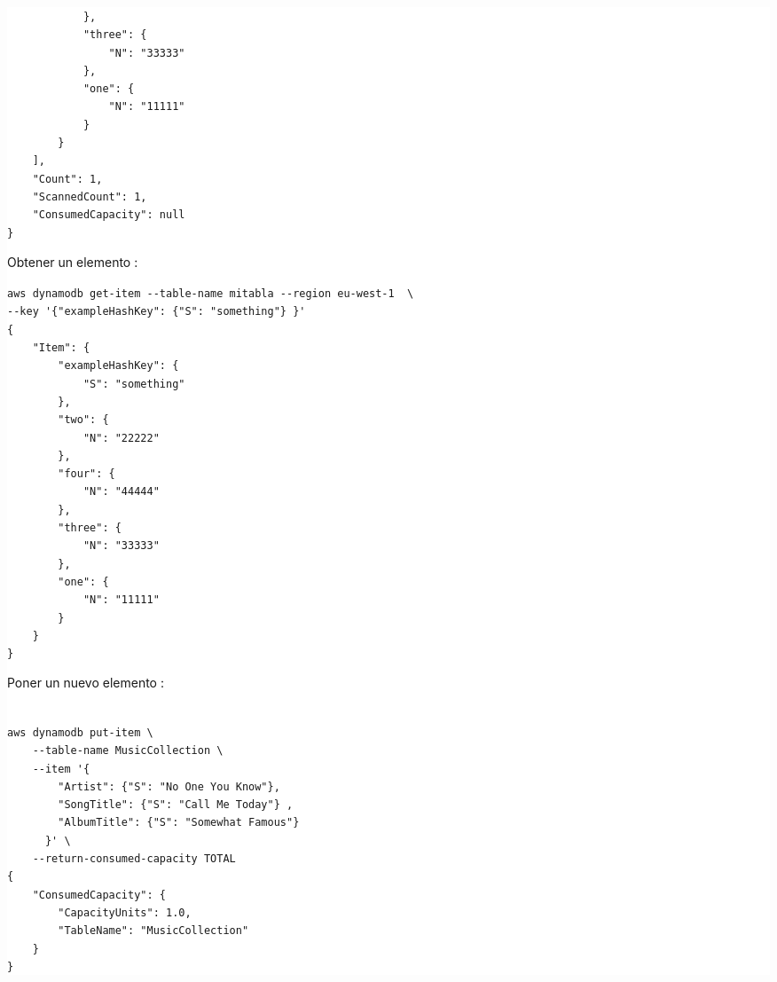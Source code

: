 ```
            },
            "three": {
                "N": "33333"
            },
            "one": {
                "N": "11111"
            }
        }
    ],
    "Count": 1,
    "ScannedCount": 1,
    "ConsumedCapacity": null
}
```

Obtener un elemento : 

```
aws dynamodb get-item --table-name mitabla --region eu-west-1  \
--key '{"exampleHashKey": {"S": "something"} }' 
{
    "Item": {
        "exampleHashKey": {
            "S": "something"
        },
        "two": {
            "N": "22222"
        },
        "four": {
            "N": "44444"
        },
        "three": {
            "N": "33333"
        },
        "one": {
            "N": "11111"
        }
    }
}
```

Poner un nuevo elemento :

```

aws dynamodb put-item \
    --table-name MusicCollection \
    --item '{
        "Artist": {"S": "No One You Know"},
        "SongTitle": {"S": "Call Me Today"} ,
        "AlbumTitle": {"S": "Somewhat Famous"} 
      }' \
    --return-consumed-capacity TOTAL
{
    "ConsumedCapacity": {
        "CapacityUnits": 1.0,
        "TableName": "MusicCollection"
    }
}
```
